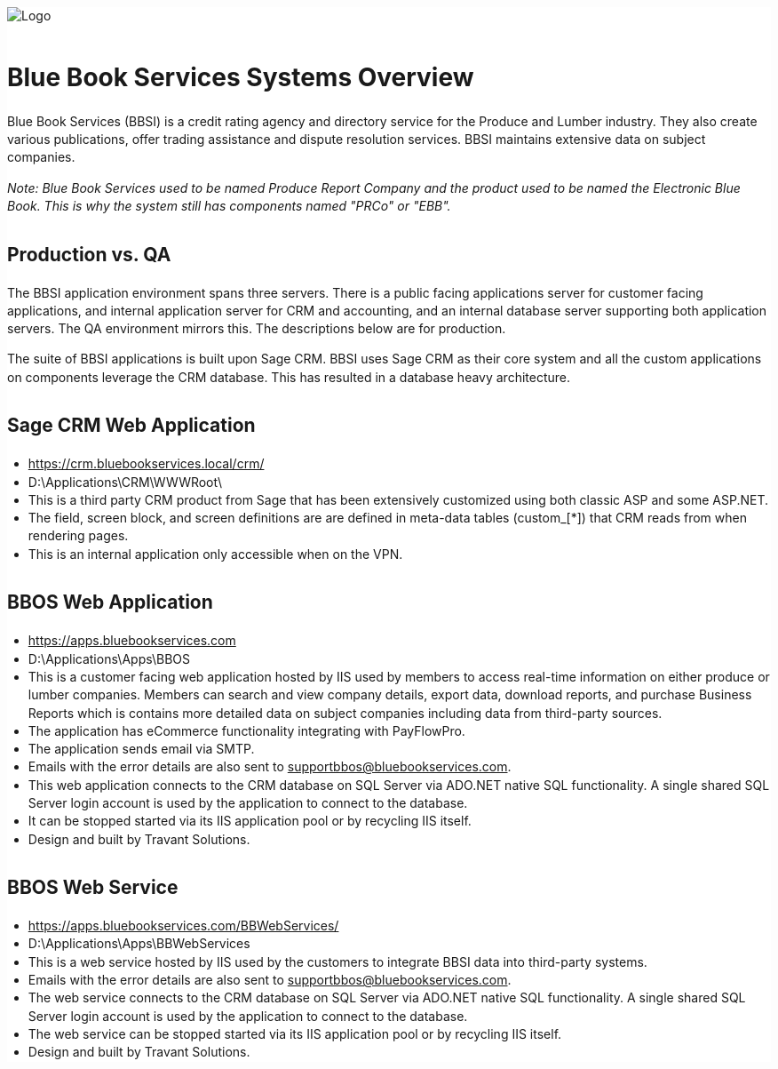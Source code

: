 ![Logo](http://qaapps.bluebookservices.com/ProjectSite/images/BBSSeal.gif)

# Blue Book Services Systems Overview
Blue Book Services (BBSI) is a credit rating agency and directory service for the Produce and Lumber industry.  They also create various publications, offer trading assistance and dispute resolution services.  BBSI maintains extensive data on subject companies.

*Note: Blue Book Services used to be named Produce Report Company and the product used to be named the Electronic Blue Book.  This is why the system still has components named "PRCo" or "EBB".*

## Production vs. QA
The BBSI application environment spans three servers.  There is a public facing applications server for customer facing applications, and internal application server for CRM and accounting, and an internal database server supporting both application servers.  The QA environment mirrors this. The descriptions below are for production.

The suite of BBSI applications is built upon Sage CRM.  BBSI uses Sage CRM as their core system and all the custom applications on components leverage the CRM database.  This has resulted in a database heavy architecture.

## Sage CRM Web Application
- https://crm.bluebookservices.local/crm/
- D:\Applications\CRM\WWWRoot\
- This is a third party CRM product from Sage that has been extensively customized using both classic ASP and some ASP.NET.
- The field, screen block, and screen definitions are are defined in meta-data tables (custom_[*]) that CRM reads from when rendering pages.
- This is an internal application only accessible when on the VPN.

## BBOS Web Application
- https://apps.bluebookservices.com
- D:\Applications\Apps\BBOS
- This is a customer facing web application hosted by IIS used by members to access real-time information on either produce or lumber companies.  Members can search and view company details, export data, download reports, and purchase Business Reports which is contains more detailed data on subject companies including data from third-party sources.
- The application has eCommerce functionality integrating with PayFlowPro.
- The application sends email via SMTP.
- Emails with the error details are also sent to supportbbos@bluebookservices.com.
- This web application connects to the CRM database on SQL Server via ADO.NET native SQL functionality.   A single shared SQL Server login account is used by the application to connect to the database.
- It can be stopped started via its IIS application pool or by recycling IIS itself.
- Design and built by Travant Solutions.

## BBOS Web Service
- https://apps.bluebookservices.com/BBWebServices/
- D:\Applications\Apps\BBWebServices
- This is a web service hosted by IIS used by the customers to integrate BBSI data into third-party systems.
- Emails with the error details are also sent to supportbbos@bluebookservices.com.
- The web service connects to the CRM database on SQL Server via ADO.NET native SQL functionality.   A single shared SQL Server login account is used by the application to connect to the database.
- The web service can be stopped started via its IIS application pool or by recycling IIS itself.
- Design and built by Travant Solutions.
